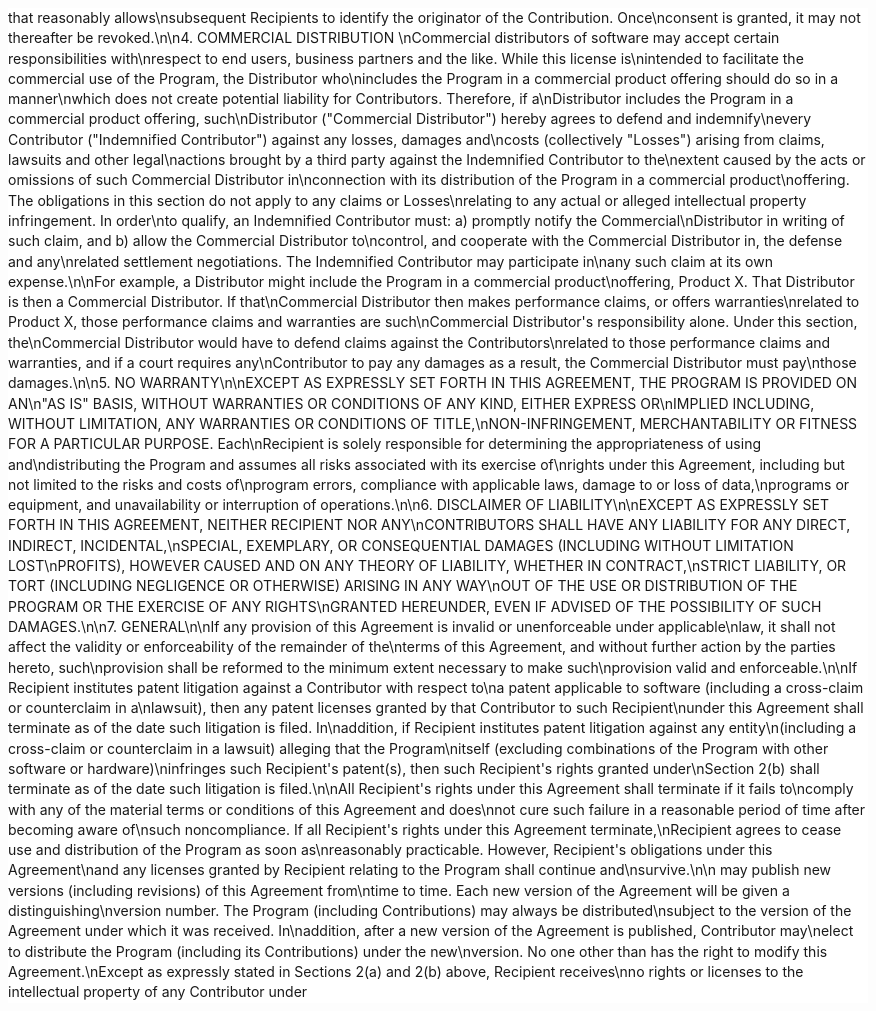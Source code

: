 that reasonably allows\nsubsequent Recipients to identify the originator of the Contribution. Once\nconsent is granted, it may not thereafter be revoked.\n\n4. COMMERCIAL DISTRIBUTION \nCommercial distributors of software may accept certain responsibilities with\nrespect to end users, business partners and the like. While this license is\nintended to facilitate the commercial use of the Program, the Distributor who\nincludes the Program in a commercial product offering should do so in a manner\nwhich does not create potential liability for Contributors. Therefore, if a\nDistributor includes the Program in a commercial product offering, such\nDistributor (\"Commercial Distributor\") hereby agrees to defend and indemnify\nevery Contributor (\"Indemnified Contributor\") against any losses, damages and\ncosts (collectively \"Losses\") arising from claims, lawsuits and other legal\nactions brought by a third party against the Indemnified Contributor to the\nextent caused by the acts or omissions of such Commercial Distributor in\nconnection with its distribution of the Program in a commercial product\noffering. The obligations in this section do not apply to any claims or Losses\nrelating to any actual or alleged intellectual property infringement. In order\nto qualify, an Indemnified Contributor must: a) promptly notify the Commercial\nDistributor in writing of such claim, and b) allow the Commercial Distributor to\ncontrol, and cooperate with the Commercial Distributor in, the defense and any\nrelated settlement negotiations. The Indemnified Contributor may participate in\nany such claim at its own expense.\n\nFor example, a Distributor might include the Program in a commercial product\noffering, Product X. That Distributor is then a Commercial Distributor. If that\nCommercial Distributor then makes performance claims, or offers warranties\nrelated to Product X, those performance claims and warranties are such\nCommercial Distributor's responsibility alone. Under this section, the\nCommercial Distributor would have to defend claims against the Contributors\nrelated to those performance claims and warranties, and if a court requires any\nContributor to pay any damages as a result, the Commercial Distributor must pay\nthose damages.\n\n5. NO WARRANTY\n\nEXCEPT AS EXPRESSLY SET FORTH IN THIS AGREEMENT, THE PROGRAM IS PROVIDED ON AN\n\"AS IS\" BASIS, WITHOUT WARRANTIES OR CONDITIONS OF ANY KIND, EITHER EXPRESS OR\nIMPLIED INCLUDING, WITHOUT LIMITATION, ANY WARRANTIES OR CONDITIONS OF TITLE,\nNON-INFRINGEMENT, MERCHANTABILITY OR FITNESS FOR A PARTICULAR PURPOSE. Each\nRecipient is solely responsible for determining the appropriateness of using and\ndistributing the Program and assumes all risks associated with its exercise of\nrights under this Agreement, including but not limited to the risks and costs of\nprogram errors, compliance with applicable laws, damage to or loss of data,\nprograms or equipment, and unavailability or interruption of operations.\n\n6. DISCLAIMER OF LIABILITY\n\nEXCEPT AS EXPRESSLY SET FORTH IN THIS AGREEMENT, NEITHER RECIPIENT NOR ANY\nCONTRIBUTORS SHALL HAVE ANY LIABILITY FOR ANY DIRECT, INDIRECT, INCIDENTAL,\nSPECIAL, EXEMPLARY, OR CONSEQUENTIAL DAMAGES (INCLUDING WITHOUT LIMITATION LOST\nPROFITS), HOWEVER CAUSED AND ON ANY THEORY OF LIABILITY, WHETHER IN CONTRACT,\nSTRICT LIABILITY, OR TORT (INCLUDING NEGLIGENCE OR OTHERWISE) ARISING IN ANY WAY\nOUT OF THE USE OR DISTRIBUTION OF THE PROGRAM OR THE EXERCISE OF ANY RIGHTS\nGRANTED HEREUNDER, EVEN IF ADVISED OF THE POSSIBILITY OF SUCH DAMAGES.\n\n7. GENERAL\n\nIf any provision of this Agreement is invalid or unenforceable under applicable\nlaw, it shall not affect the validity or enforceability of the remainder of the\nterms of this Agreement, and without further action by the parties hereto, such\nprovision shall be reformed to the minimum extent necessary to make such\nprovision valid and enforceable.\n\nIf Recipient institutes patent litigation against a Contributor with respect to\na patent applicable to software (including a cross-claim or counterclaim in a\nlawsuit), then any patent licenses granted by that Contributor to such Recipient\nunder this Agreement shall terminate as of the date such litigation is filed. In\naddition, if Recipient institutes patent litigation against any entity\n(including a cross-claim or counterclaim in a lawsuit) alleging that the Program\nitself (excluding combinations of the Program with other software or hardware)\ninfringes such Recipient's patent(s), then such Recipient's rights granted under\nSection 2(b) shall terminate as of the date such litigation is filed.\n\nAll Recipient's rights under this Agreement shall terminate if it fails to\ncomply with any of the material terms or conditions of this Agreement and does\nnot cure such failure in a reasonable period of time after becoming aware of\nsuch noncompliance. If all Recipient's rights under this Agreement terminate,\nRecipient agrees to cease use and distribution of the Program as soon as\nreasonably practicable. However, Recipient's obligations under this Agreement\nand any licenses granted by Recipient relating to the Program shall continue and\nsurvive.\n\n<OWNER> may publish new versions (including revisions) of this Agreement from\ntime to time. Each new version of the Agreement will be given a distinguishing\nversion number. The Program (including Contributions) may always be distributed\nsubject to the version of the Agreement under which it was received. In\naddition, after a new version of the Agreement is published, Contributor may\nelect to distribute the Program (including its Contributions) under the new\nversion. No one other than <OWNER> has the right to modify this Agreement.\nExcept as expressly stated in Sections 2(a) and 2(b) above, Recipient receives\nno rights or licenses to the intellectual property of any Contributor under